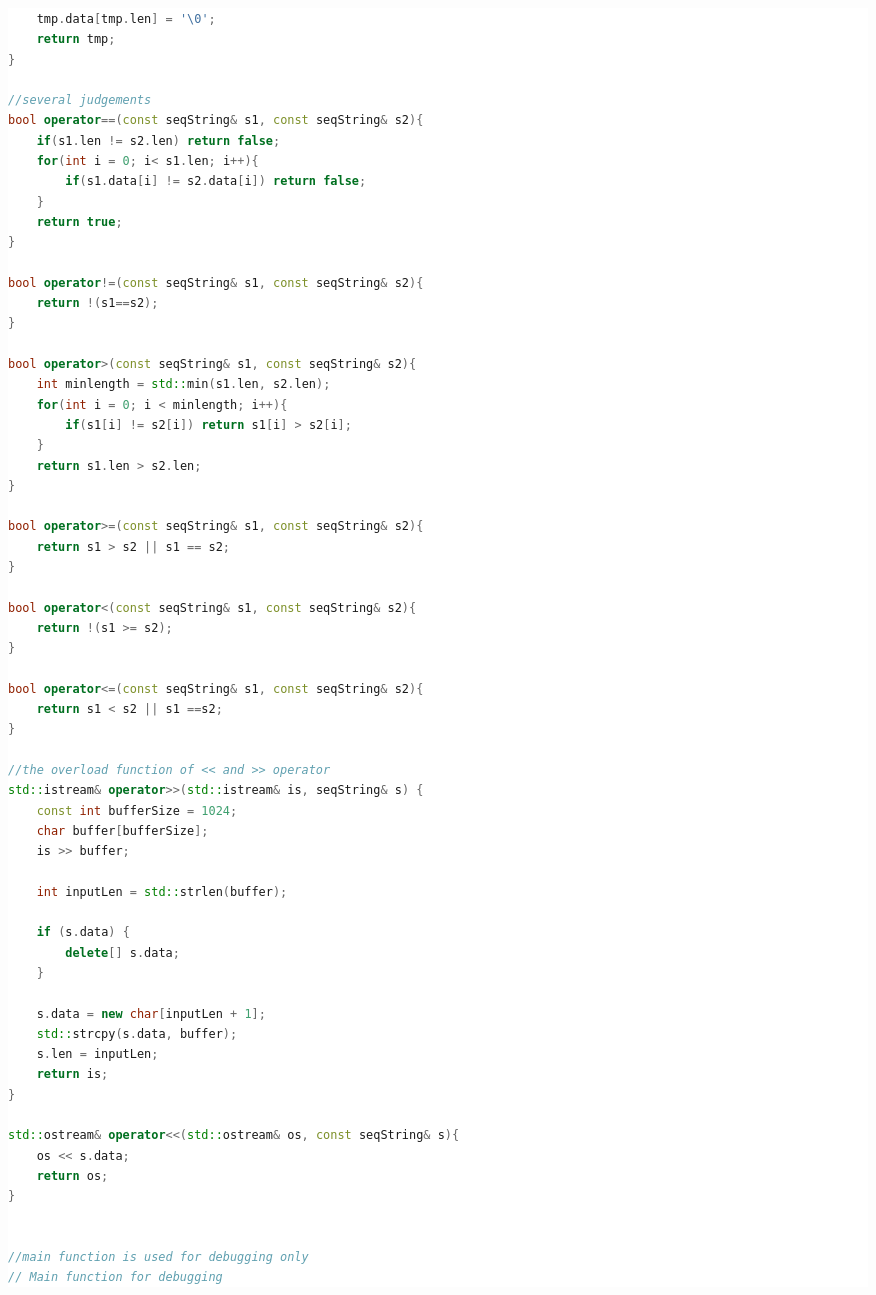 ```cpp
    tmp.data[tmp.len] = '\0';
    return tmp;
}

//several judgements
bool operator==(const seqString& s1, const seqString& s2){
    if(s1.len != s2.len) return false;
    for(int i = 0; i< s1.len; i++){
        if(s1.data[i] != s2.data[i]) return false;
    }
    return true;
}

bool operator!=(const seqString& s1, const seqString& s2){
    return !(s1==s2);
}

bool operator>(const seqString& s1, const seqString& s2){
    int minlength = std::min(s1.len, s2.len);
    for(int i = 0; i < minlength; i++){
        if(s1[i] != s2[i]) return s1[i] > s2[i];
    }
    return s1.len > s2.len;
}

bool operator>=(const seqString& s1, const seqString& s2){
    return s1 > s2 || s1 == s2;
}

bool operator<(const seqString& s1, const seqString& s2){
    return !(s1 >= s2);
}

bool operator<=(const seqString& s1, const seqString& s2){
    return s1 < s2 || s1 ==s2;
}

//the overload function of << and >> operator
std::istream& operator>>(std::istream& is, seqString& s) {
    const int bufferSize = 1024;
    char buffer[bufferSize];
    is >> buffer;

    int inputLen = std::strlen(buffer);

    if (s.data) {
        delete[] s.data;
    }

    s.data = new char[inputLen + 1];
    std::strcpy(s.data, buffer);
    s.len = inputLen;
    return is;
}

std::ostream& operator<<(std::ostream& os, const seqString& s){
    os << s.data;
    return os;
}


//main function is used for debugging only
// Main function for debugging
```

[^1]: [Knuth–Morris–Pratt algorithm - Wikipedia](https://en.wikipedia.org/wiki/Knuth%E2%80%93Morris%E2%80%93Pratt_algorithm)
[^2]: [Papers of KMP algorithm - www.cs.jhu.edu](https://www.cs.jhu.edu/~misha/ReadingSeminar/Papers/Knuth77.pdf)
[^3]: [KMP算法可视化 奇乐编程学院](https://www.bilibili.com/video/BV1AY4y157yL/)